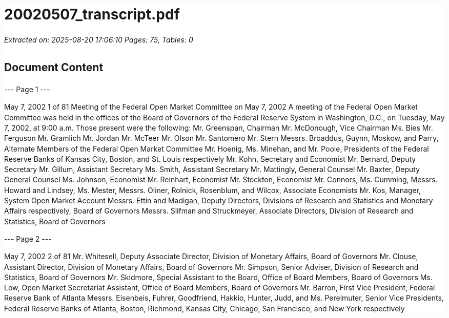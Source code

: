 # 20020507_transcript.pdf

*Extracted on: 2025-08-20 17:06:10*
*Pages: 75, Tables: 0*

## Document Content

--- Page 1 ---

May 7, 2002 1 of 81
Meeting of the Federal Open Market Committee on
May 7, 2002
A meeting of the Federal Open Market Committee was held in the offices of the Board of
Governors of the Federal Reserve System in Washington, D.C., on Tuesday, May 7, 2002, at
9:00 a.m. Those present were the following:
Mr. Greenspan, Chairman
Mr. McDonough, Vice Chairman
Ms. Bies
Mr. Ferguson
Mr. Gramlich
Mr. Jordan
Mr. McTeer
Mr. Olson
Mr. Santomero
Mr. Stern
Messrs. Broaddus, Guynn, Moskow, and Parry, Alternate Members of the
Federal Open Market Committee
Mr. Hoenig, Ms. Minehan, and Mr. Poole, Presidents of the Federal
Reserve Banks of Kansas City, Boston, and St. Louis respectively
Mr. Kohn, Secretary and Economist
Mr. Bernard, Deputy Secretary
Mr. Gillum, Assistant Secretary
Ms. Smith, Assistant Secretary
Mr. Mattingly, General Counsel
Mr. Baxter, Deputy General Counsel
Ms. Johnson, Economist
Mr. Reinhart, Economist
Mr. Stockton, Economist
Mr. Connors, Ms. Cumming, Messrs. Howard and Lindsey, Ms. Mester,
Messrs. Oliner, Rolnick, Rosenblum, and Wilcox, Associate Economists
Mr. Kos, Manager, System Open Market Account
Messrs. Ettin and Madigan, Deputy Directors, Divisions of Research and
Statistics and Monetary Affairs respectively, Board of Governors
Messrs. Slifman and Struckmeyer, Associate Directors, Division of
Research and Statistics, Board of Governors

--- Page 2 ---

May 7, 2002 2 of 81
Mr. Whitesell, Deputy Associate Director, Division of Monetary Affairs,
Board of Governors
Mr. Clouse, Assistant Director, Division of Monetary Affairs, Board of
Governors
Mr. Simpson, Senior Adviser, Division of Research and Statistics, Board
of Governors
Mr. Skidmore, Special Assistant to the Board, Office of Board Members,
Board of Governors
Ms. Low, Open Market Secretariat Assistant, Office of Board Members,
Board of Governors
Mr. Barron, First Vice President, Federal Reserve Bank of Atlanta
Messrs. Eisenbeis, Fuhrer, Goodfriend, Hakkio, Hunter, Judd, and Ms.
Perelmuter, Senior Vice Presidents, Federal Reserve Banks of Atlanta,
Boston, Richmond, Kansas City, Chicago, San Francisco, and New York
respectively